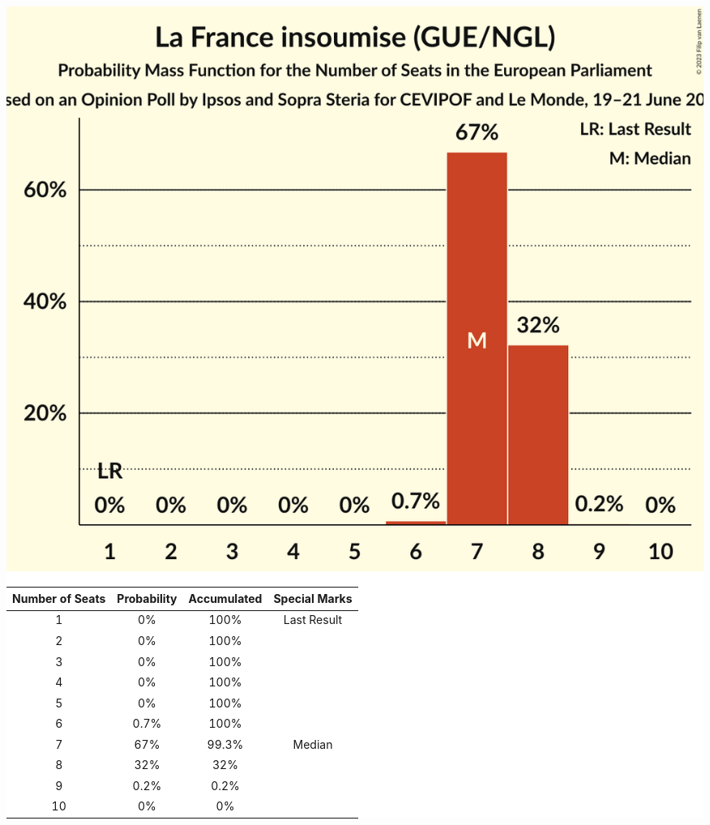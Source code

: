 ![Graph with seats probability mass function not yet produced](2023-06-21-IpsosandSopraSteria-seats-pmf-lafranceinsoumiseguengl.png "Seats Probability Mass Function")

| Number of Seats | Probability | Accumulated | Special Marks |
|:---------------:|:-----------:|:-----------:|:-------------:|
| 1 | 0% | 100% | Last Result |
| 2 | 0% | 100% |  |
| 3 | 0% | 100% |  |
| 4 | 0% | 100% |  |
| 5 | 0% | 100% |  |
| 6 | 0.7% | 100% |  |
| 7 | 67% | 99.3% | Median |
| 8 | 32% | 32% |  |
| 9 | 0.2% | 0.2% |  |
| 10 | 0% | 0% |  |
